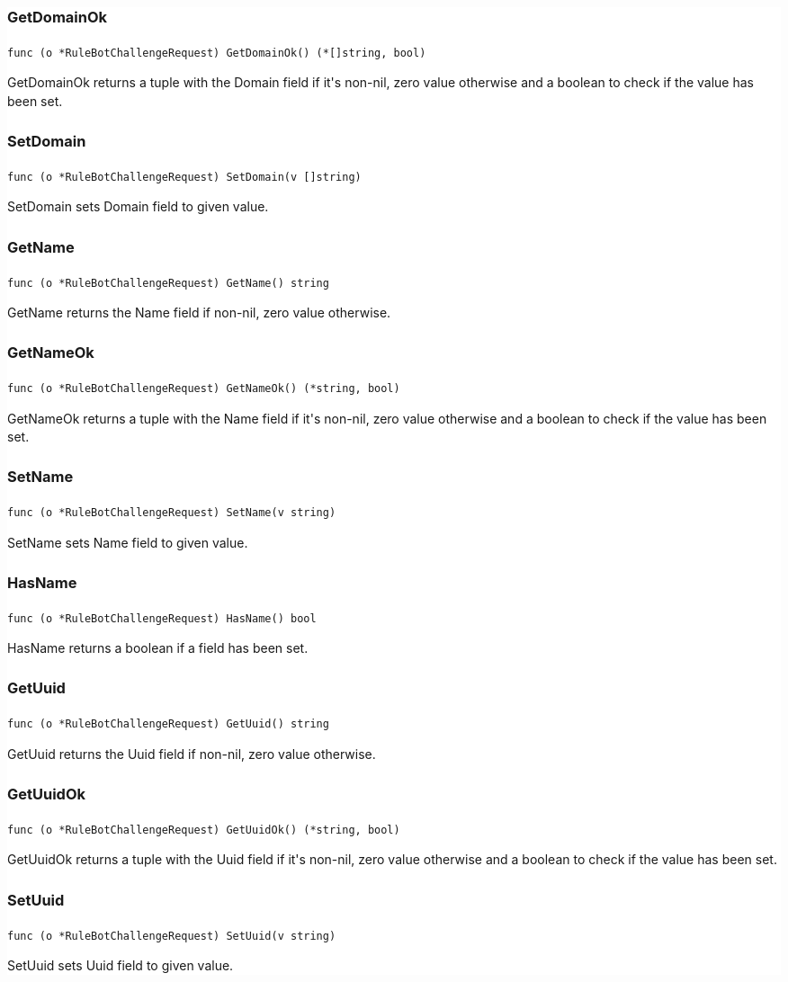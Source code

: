 ### GetDomainOk

`func (o *RuleBotChallengeRequest) GetDomainOk() (*[]string, bool)`

GetDomainOk returns a tuple with the Domain field if it's non-nil, zero value otherwise
and a boolean to check if the value has been set.

### SetDomain

`func (o *RuleBotChallengeRequest) SetDomain(v []string)`

SetDomain sets Domain field to given value.


### GetName

`func (o *RuleBotChallengeRequest) GetName() string`

GetName returns the Name field if non-nil, zero value otherwise.

### GetNameOk

`func (o *RuleBotChallengeRequest) GetNameOk() (*string, bool)`

GetNameOk returns a tuple with the Name field if it's non-nil, zero value otherwise
and a boolean to check if the value has been set.

### SetName

`func (o *RuleBotChallengeRequest) SetName(v string)`

SetName sets Name field to given value.

### HasName

`func (o *RuleBotChallengeRequest) HasName() bool`

HasName returns a boolean if a field has been set.

### GetUuid

`func (o *RuleBotChallengeRequest) GetUuid() string`

GetUuid returns the Uuid field if non-nil, zero value otherwise.

### GetUuidOk

`func (o *RuleBotChallengeRequest) GetUuidOk() (*string, bool)`

GetUuidOk returns a tuple with the Uuid field if it's non-nil, zero value otherwise
and a boolean to check if the value has been set.

### SetUuid

`func (o *RuleBotChallengeRequest) SetUuid(v string)`

SetUuid sets Uuid field to given value.
